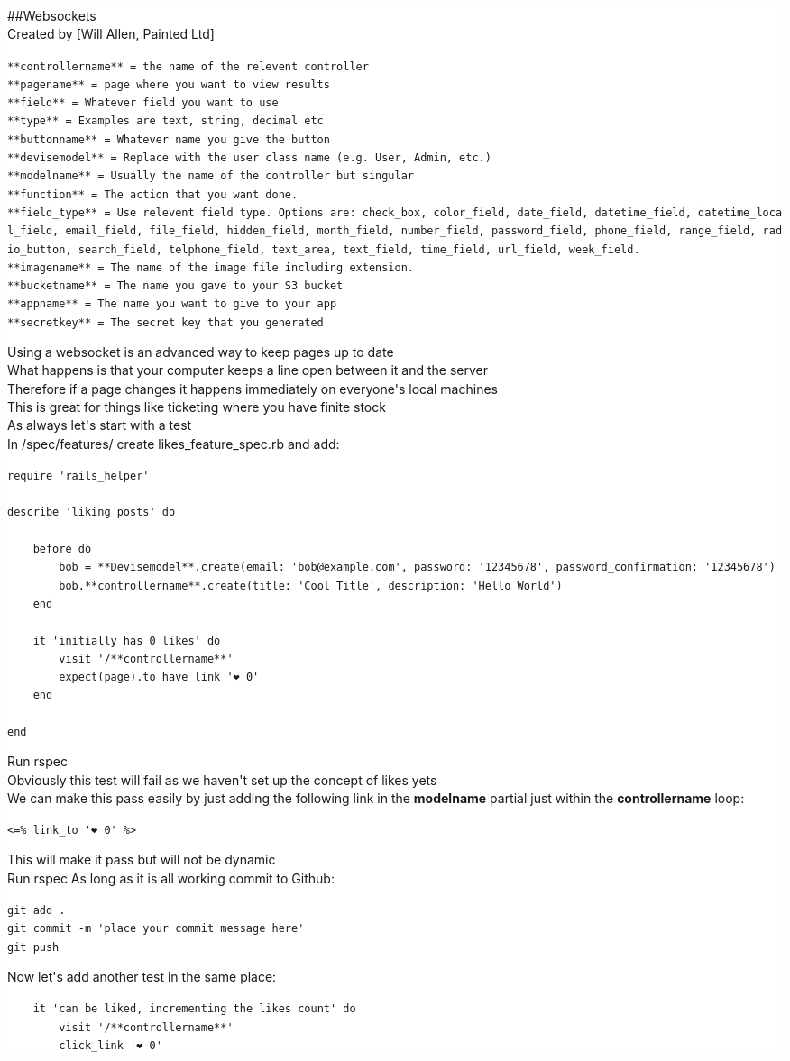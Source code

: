 ##Websockets<br>
Created by [Will Allen, Painted Ltd]
<br>
```
**controllername** = the name of the relevent controller
**pagename** = page where you want to view results
**field** = Whatever field you want to use
**type** = Examples are text, string, decimal etc
**buttonname** = Whatever name you give the button
**devisemodel** = Replace with the user class name (e.g. User, Admin, etc.)
**modelname** = Usually the name of the controller but singular
**function** = The action that you want done.
**field_type** = Use relevent field type. Options are: check_box, color_field, date_field, datetime_field, datetime_local_field, email_field, file_field, hidden_field, month_field, number_field, password_field, phone_field, range_field, radio_button, search_field, telphone_field, text_area, text_field, time_field, url_field, week_field.
**imagename** = The name of the image file including extension.
**bucketname** = The name you gave to your S3 bucket
**appname** = The name you want to give to your app
**secretkey** = The secret key that you generated 
```
Using a websocket is an advanced way to keep pages up to date<br>
What happens is that your computer keeps a line open between it and the server<br>
Therefore if a page changes it happens immediately on everyone's local machines<br>
This is great for things like ticketing where you have finite stock<br>
As always let's start with a test<br>
In /spec/features/ create likes_feature_spec.rb and add:<br>
```
require 'rails_helper'

describe 'liking posts' do

	before do 
		bob = **Devisemodel**.create(email: 'bob@example.com', password: '12345678', password_confirmation: '12345678')
		bob.**controllername**.create(title: 'Cool Title', description: 'Hello World')
	end

	it 'initially has 0 likes' do 
		visit '/**controllername**'
		expect(page).to have link '❤ 0'
	end

end
```
Run rspec<br>
Obviously this test will fail as we haven't set up the concept of likes yets<br>
We can make this pass easily by just adding the following link in the **modelname** partial just within the **controllername** loop:<br>
```
<=% link_to '❤ 0' %>
```
This will make it pass but will not be dynamic<br>
Run rspec
As long as it is all working commit to Github:<br>
```
git add .
git commit -m 'place your commit message here'
git push
```
Now let's add another test in the same place:<br>
```
	it 'can be liked, incrementing the likes count' do 
		visit '/**controllername**'
		click_link '❤ 0'
```